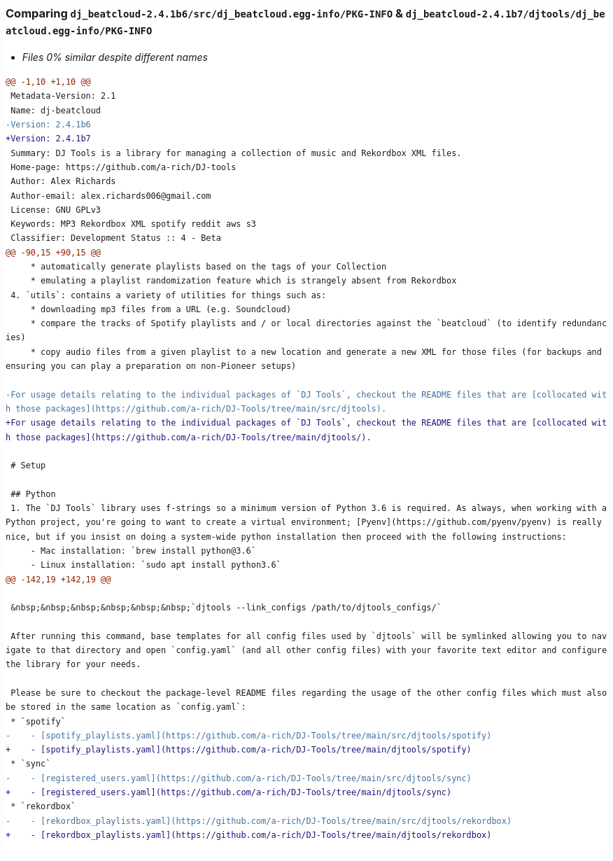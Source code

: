 ### Comparing `dj_beatcloud-2.4.1b6/src/dj_beatcloud.egg-info/PKG-INFO` & `dj_beatcloud-2.4.1b7/djtools/dj_beatcloud.egg-info/PKG-INFO`

 * *Files 0% similar despite different names*

```diff
@@ -1,10 +1,10 @@
 Metadata-Version: 2.1
 Name: dj-beatcloud
-Version: 2.4.1b6
+Version: 2.4.1b7
 Summary: DJ Tools is a library for managing a collection of music and Rekordbox XML files.
 Home-page: https://github.com/a-rich/DJ-tools
 Author: Alex Richards
 Author-email: alex.richards006@gmail.com
 License: GNU GPLv3
 Keywords: MP3 Rekordbox XML spotify reddit aws s3
 Classifier: Development Status :: 4 - Beta
@@ -90,15 +90,15 @@
     * automatically generate playlists based on the tags of your Collection
     * emulating a playlist randomization feature which is strangely absent from Rekordbox
 4. `utils`: contains a variety of utilities for things such as:
     * downloading mp3 files from a URL (e.g. Soundcloud)
     * compare the tracks of Spotify playlists and / or local directories against the `beatcloud` (to identify redundancies)
     * copy audio files from a given playlist to a new location and generate a new XML for those files (for backups and ensuring you can play a preparation on non-Pioneer setups)
 
-For usage details relating to the individual packages of `DJ Tools`, checkout the README files that are [collocated with those packages](https://github.com/a-rich/DJ-Tools/tree/main/src/djtools).
+For usage details relating to the individual packages of `DJ Tools`, checkout the README files that are [collocated with those packages](https://github.com/a-rich/DJ-Tools/tree/main/djtools/).
 
 # Setup
 
 ## Python
 1. The `DJ Tools` library uses f-strings so a minimum version of Python 3.6 is required. As always, when working with a Python project, you're going to want to create a virtual environment; [Pyenv](https://github.com/pyenv/pyenv) is really nice, but if you insist on doing a system-wide python installation then proceed with the following instructions:
     - Mac installation: `brew install python@3.6`
     - Linux installation: `sudo apt install python3.6`
@@ -142,19 +142,19 @@
 
 &nbsp;&nbsp;&nbsp;&nbsp;&nbsp;&nbsp;`djtools --link_configs /path/to/djtools_configs/`
 
 After running this command, base templates for all config files used by `djtools` will be symlinked allowing you to navigate to that directory and open `config.yaml` (and all other config files) with your favorite text editor and configure the library for your needs.
 
 Please be sure to checkout the package-level README files regarding the usage of the other config files which must also be stored in the same location as `config.yaml`:
 * `spotify`
-    - [spotify_playlists.yaml](https://github.com/a-rich/DJ-Tools/tree/main/src/djtools/spotify)
+    - [spotify_playlists.yaml](https://github.com/a-rich/DJ-Tools/tree/main/djtools/spotify)
 * `sync`
-    - [registered_users.yaml](https://github.com/a-rich/DJ-Tools/tree/main/src/djtools/sync)
+    - [registered_users.yaml](https://github.com/a-rich/DJ-Tools/tree/main/djtools/sync)
 * `rekordbox`
-    - [rekordbox_playlists.yaml](https://github.com/a-rich/DJ-Tools/tree/main/src/djtools/rekordbox)
+    - [rekordbox_playlists.yaml](https://github.com/a-rich/DJ-Tools/tree/main/djtools/rekordbox)
 
```